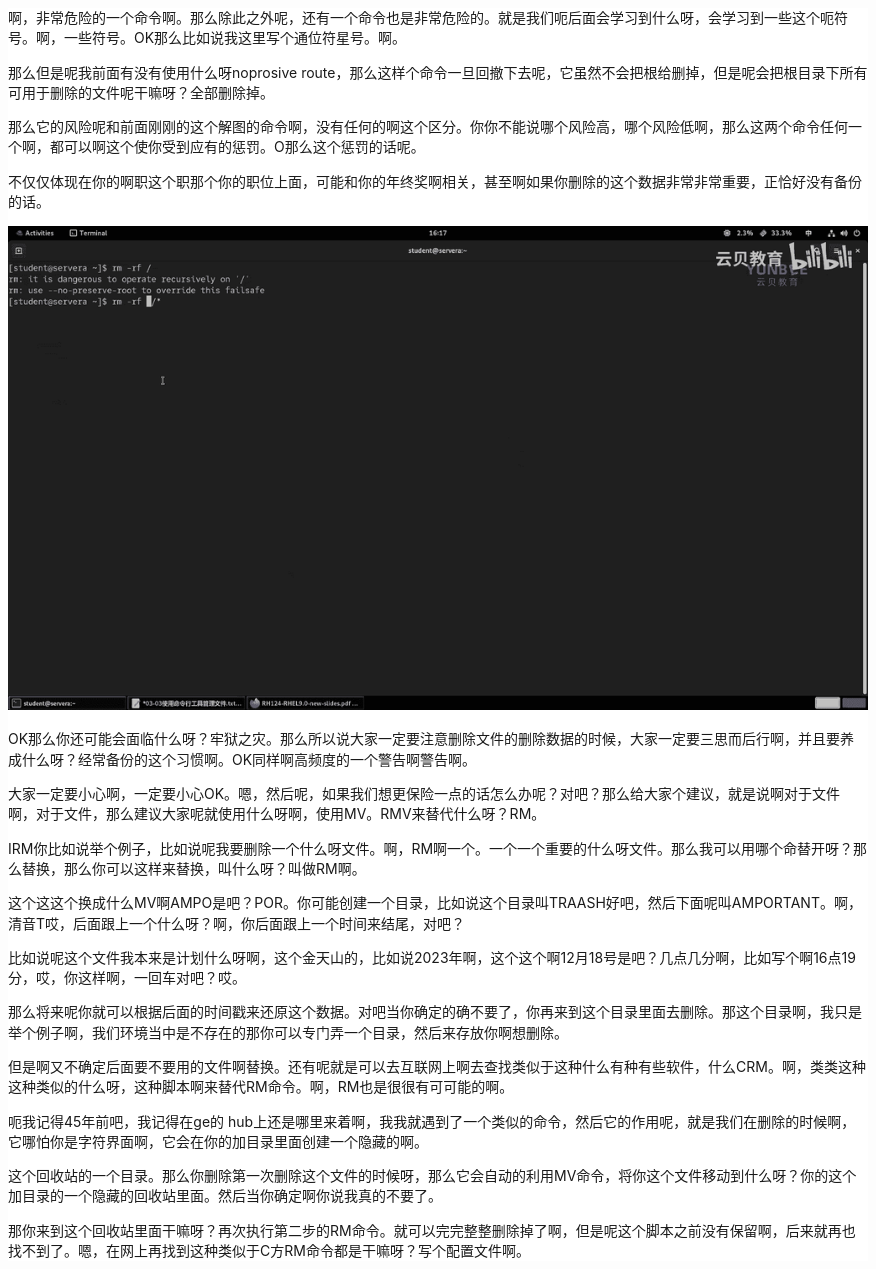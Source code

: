 啊，非常危险的一个命令啊。那么除此之外呢，还有一个命令也是非常危险的。就是我们呃后面会学习到什么呀，会学习到一些这个呃符号。啊，一些符号。OK那么比如说我这里写个通位符星号。啊。

那么但是呢我前面有没有使用什么呀noprosive route，那么这样个命令一旦回撤下去呢，它虽然不会把根给删掉，但是呢会把根目录下所有可用于删除的文件呢干嘛呀？全部删除掉。

那么它的风险呢和前面刚刚的这个解图的命令啊，没有任何的啊这个区分。你你不能说哪个风险高，哪个风险低啊，那么这两个命令任何一个啊，都可以啊这个使你受到应有的惩罚。O那么这个惩罚的话呢。

不仅仅体现在你的啊职这个职那个你的职位上面，可能和你的年终奖啊相关，甚至啊如果你删除的这个数据非常非常重要，正恰好没有备份的话。



![](img/f98b1998d41f65e43affbb955d293ca3_56.png)

OK那么你还可能会面临什么呀？牢狱之灾。那么所以说大家一定要注意删除文件的删除数据的时候，大家一定要三思而后行啊，并且要养成什么呀？经常备份的这个习惯啊。OK同样啊高频度的一个警告啊警告啊。

大家一定要小心啊，一定要小心OK。嗯，然后呢，如果我们想更保险一点的话怎么办呢？对吧？那么给大家个建议，就是说啊对于文件啊，对于文件，那么建议大家呢就使用什么呀啊，使用MV。RMV来替代什么呀？RM。

IRM你比如说举个例子，比如说呢我要删除一个什么呀文件。啊，RM啊一个。一个一个重要的什么呀文件。那么我可以用哪个命替开呀？那么替换，那么你可以这样来替换，叫什么呀？叫做RM啊。

这个这这个换成什么MV啊AMPO是吧？POR。你可能创建一个目录，比如说这个目录叫TRAASH好吧，然后下面呢叫AMPORTANT。啊，清音T哎，后面跟上一个什么呀？啊，你后面跟上一个时间来结尾，对吧？

比如说呢这个文件我本来是计划什么呀啊，这个金天山的，比如说2023年啊，这个这个啊12月18号是吧？几点几分啊，比如写个啊16点19分，哎，你这样啊，一回车对吧？哎。

那么将来呢你就可以根据后面的时间戳来还原这个数据。对吧当你确定的确不要了，你再来到这个目录里面去删除。那这个目录啊，我只是举个例子啊，我们环境当中是不存在的那你可以专门弄一个目录，然后来存放你啊想删除。

但是啊又不确定后面要不要用的文件啊替换。还有呢就是可以去互联网上啊去查找类似于这种什么有种有些软件，什么CRM。啊，类类这种这种类似的什么呀，这种脚本啊来替代RM命令。啊，RM也是很很有可可能的啊。

呃我记得45年前吧，我记得在ge的 hub上还是哪里来着啊，我我就遇到了一个类似的命令，然后它的作用呢，就是我们在删除的时候啊，它哪怕你是字符界面啊，它会在你的加目录里面创建一个隐藏的啊。

这个回收站的一个目录。那么你删除第一次删除这个文件的时候呀，那么它会自动的利用MV命令，将你这个文件移动到什么呀？你的这个加目录的一个隐藏的回收站里面。然后当你确定啊你说我真的不要了。

那你来到这个回收站里面干嘛呀？再次执行第二步的RM命令。就可以完完整整删除掉了啊，但是呢这个脚本之前没有保留啊，后来就再也找不到了。嗯，在网上再找到这种类似于C方RM命令都是干嘛呀？写个配置文件啊。
